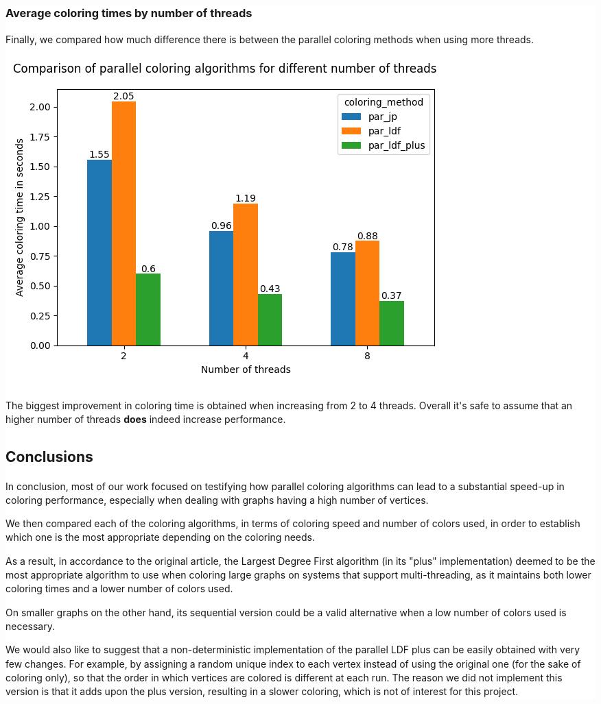 ### Average coloring times by number of threads

Finally, we compared how much difference there is between the parallel coloring methods when using more threads.

![par-threads-comparison](results/plots/par_threads_comparison.png)

The biggest improvement in coloring time is obtained when increasing from 2 to 4 threads. Overall it's safe to assume that an higher number of threads **does** indeed increase performance.

## Conclusions

In conclusion, most of our work focused on testifying how parallel coloring algorithms can lead to a substantial speed-up in coloring performance, especially when dealing with graphs having a high number of vertices.

We then compared each of the coloring algorithms, in terms of coloring speed and number of colors used, in order to establish which one is the most appropriate depending on the coloring needs.

As a result, in accordance to the original article, the Largest Degree First algorithm (in its "plus" implementation) deemed to be the most appropriate algorithm to use when coloring large graphs on systems that support multi-threading, as it maintains both lower coloring times and a lower number of colors used.

On smaller graphs on the other hand, its sequential version could be a valid alternative when a low number of colors used is necessary.

We would also like to suggest that a non-deterministic implementation of the parallel LDF plus can be easily obtained with very few changes. For example, by assigning a random unique index to each vertex instead of using the original one (for the sake of coloring only), so that the order in which vertices are colored is different at each run. The reason we did not implement this version is that it adds upon the plus version, resulting in a slower coloring, which is not of interest for this project.
